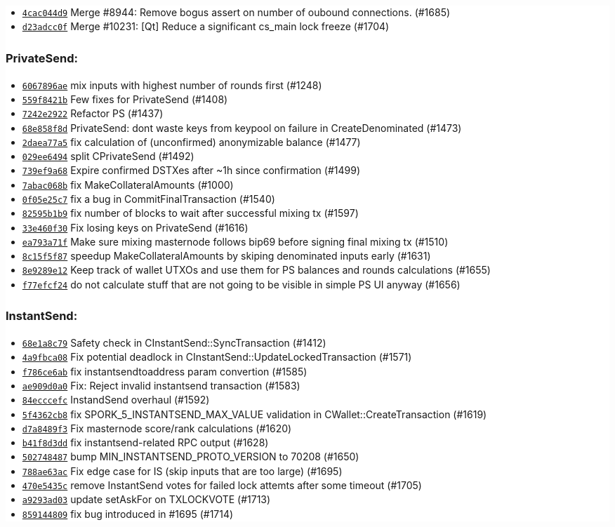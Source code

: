 - [`4cac044d9`](https://github.com/AllMN/allmn/commit/4cac044d9) Merge #8944: Remove bogus assert on number of oubound connections. (#1685)
- [`d23adcc0f`](https://github.com/AllMN/allmn/commit/d23adcc0f) Merge #10231: [Qt] Reduce a significant cs_main lock freeze (#1704)

### PrivateSend:
- [`6067896ae`](https://github.com/AllMN/allmn/commit/6067896ae) mix inputs with highest number of rounds first (#1248)
- [`559f8421b`](https://github.com/AllMN/allmn/commit/559f8421b) Few fixes for PrivateSend (#1408)
- [`7242e2922`](https://github.com/AllMN/allmn/commit/7242e2922) Refactor PS (#1437)
- [`68e858f8d`](https://github.com/AllMN/allmn/commit/68e858f8d) PrivateSend: dont waste keys from keypool on failure in CreateDenominated (#1473)
- [`2daea77a5`](https://github.com/AllMN/allmn/commit/2daea77a5) fix calculation of (unconfirmed) anonymizable balance (#1477)
- [`029ee6494`](https://github.com/AllMN/allmn/commit/029ee6494) split CPrivateSend (#1492)
- [`739ef9a68`](https://github.com/AllMN/allmn/commit/739ef9a68) Expire confirmed DSTXes after ~1h since confirmation (#1499)
- [`7abac068b`](https://github.com/AllMN/allmn/commit/7abac068b) fix MakeCollateralAmounts (#1000)
- [`0f05e25c7`](https://github.com/AllMN/allmn/commit/0f05e25c7) fix a bug in CommitFinalTransaction (#1540)
- [`82595b1b9`](https://github.com/AllMN/allmn/commit/82595b1b9) fix number of blocks to wait after successful mixing tx (#1597)
- [`33e460f30`](https://github.com/AllMN/allmn/commit/33e460f30) Fix losing keys on PrivateSend (#1616)
- [`ea793a71f`](https://github.com/AllMN/allmn/commit/ea793a71f) Make sure mixing masternode follows bip69 before signing final mixing tx (#1510)
- [`8c15f5f87`](https://github.com/AllMN/allmn/commit/8c15f5f87) speedup MakeCollateralAmounts by skiping denominated inputs early (#1631)
- [`8e9289e12`](https://github.com/AllMN/allmn/commit/8e9289e12) Keep track of wallet UTXOs and use them for PS balances and rounds calculations (#1655)
- [`f77efcf24`](https://github.com/AllMN/allmn/commit/f77efcf24) do not calculate stuff that are not going to be visible in simple PS UI anyway (#1656)

### InstantSend:
- [`68e1a8c79`](https://github.com/AllMN/allmn/commit/68e1a8c79) Safety check in CInstantSend::SyncTransaction (#1412)
- [`4a9fbca08`](https://github.com/AllMN/allmn/commit/4a9fbca08) Fix potential deadlock in CInstantSend::UpdateLockedTransaction (#1571)
- [`f786ce6ab`](https://github.com/AllMN/allmn/commit/f786ce6ab) fix instantsendtoaddress param convertion (#1585)
- [`ae909d0a0`](https://github.com/AllMN/allmn/commit/ae909d0a0) Fix: Reject invalid instantsend transaction (#1583)
- [`84ecccefc`](https://github.com/AllMN/allmn/commit/84ecccefc) InstandSend overhaul (#1592)
- [`5f4362cb8`](https://github.com/AllMN/allmn/commit/5f4362cb8) fix SPORK_5_INSTANTSEND_MAX_VALUE validation in CWallet::CreateTransaction (#1619)
- [`d7a8489f3`](https://github.com/AllMN/allmn/commit/d7a8489f3) Fix masternode score/rank calculations (#1620)
- [`b41f8d3dd`](https://github.com/AllMN/allmn/commit/b41f8d3dd) fix instantsend-related RPC output (#1628)
- [`502748487`](https://github.com/AllMN/allmn/commit/502748487) bump MIN_INSTANTSEND_PROTO_VERSION to 70208 (#1650)
- [`788ae63ac`](https://github.com/AllMN/allmn/commit/788ae63ac) Fix edge case for IS (skip inputs that are too large) (#1695)
- [`470e5435c`](https://github.com/AllMN/allmn/commit/470e5435c) remove InstantSend votes for failed lock attemts after some timeout (#1705)
- [`a9293ad03`](https://github.com/AllMN/allmn/commit/a9293ad03) update setAskFor on TXLOCKVOTE (#1713)
- [`859144809`](https://github.com/AllMN/allmn/commit/859144809) fix bug introduced in #1695 (#1714)

